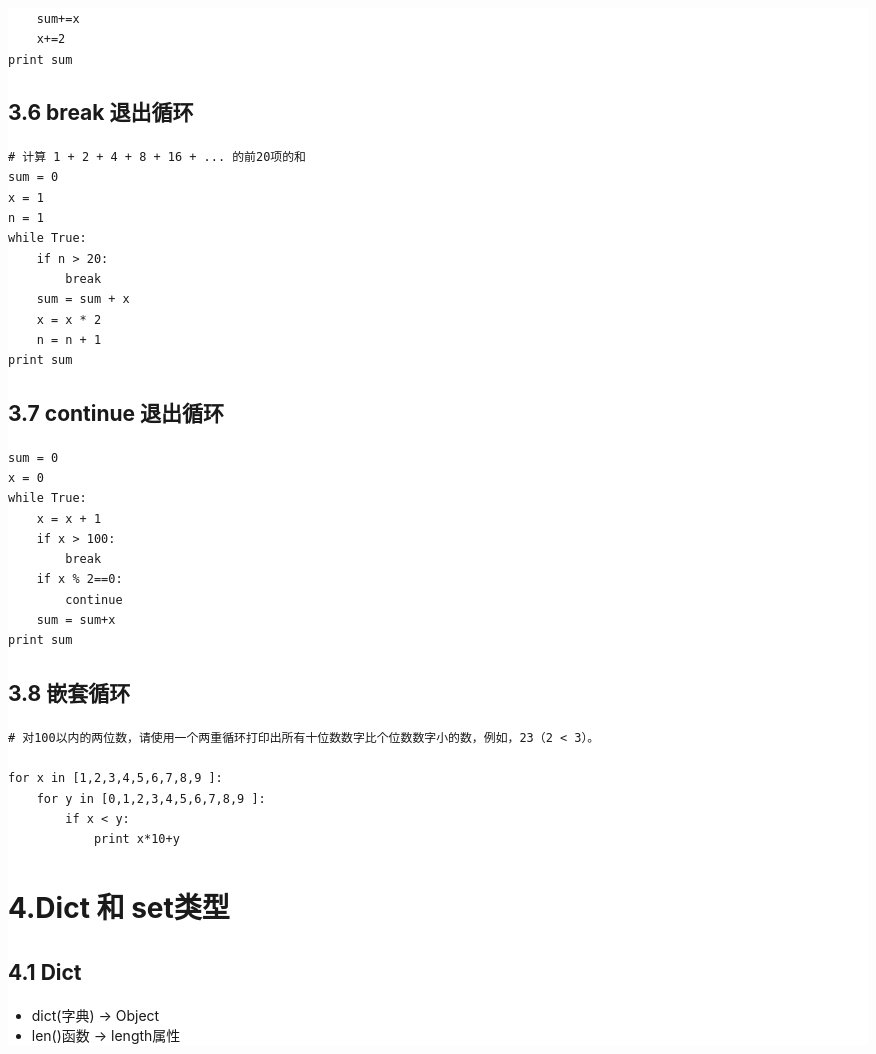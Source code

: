 ```
    sum+=x
    x+=2
print sum
```

## 3.6 break 退出循环
```
# 计算 1 + 2 + 4 + 8 + 16 + ... 的前20项的和
sum = 0
x = 1
n = 1
while True:
    if n > 20:
        break
    sum = sum + x
    x = x * 2
    n = n + 1
print sum
```

## 3.7 continue 退出循环
```
sum = 0
x = 0
while True:
    x = x + 1
    if x > 100:
        break
    if x % 2==0:
        continue
    sum = sum+x
print sum
```

## 3.8 嵌套循环
```
# 对100以内的两位数，请使用一个两重循环打印出所有十位数数字比个位数数字小的数，例如，23（2 < 3）。

for x in [1,2,3,4,5,6,7,8,9 ]:
    for y in [0,1,2,3,4,5,6,7,8,9 ]:
        if x < y:
            print x*10+y
```

# 4.Dict 和 set类型

## 4.1 Dict
- dict(字典) -> Object
- len()函数  -> length属性
